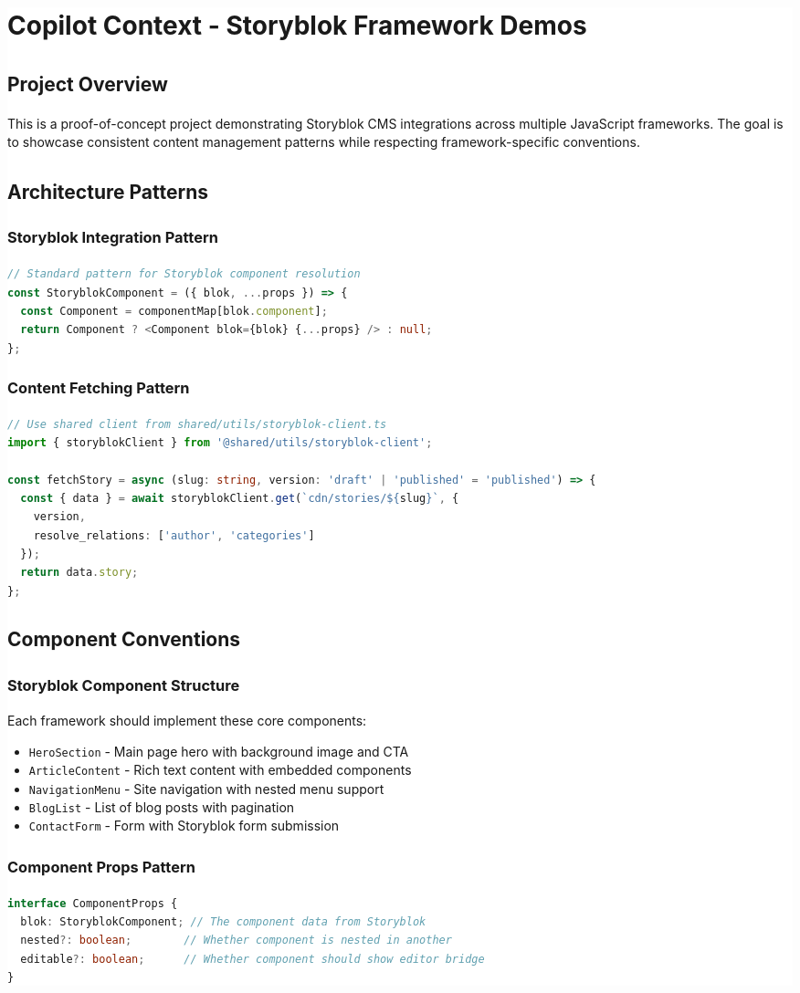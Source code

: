 # Copilot Context - Storyblok Framework Demos

## Project Overview
This is a proof-of-concept project demonstrating Storyblok CMS integrations across multiple JavaScript frameworks. The goal is to showcase consistent content management patterns while respecting framework-specific conventions.

## Architecture Patterns

### Storyblok Integration Pattern
```typescript
// Standard pattern for Storyblok component resolution
const StoryblokComponent = ({ blok, ...props }) => {
  const Component = componentMap[blok.component];
  return Component ? <Component blok={blok} {...props} /> : null;
};
```

### Content Fetching Pattern
```typescript
// Use shared client from shared/utils/storyblok-client.ts
import { storyblokClient } from '@shared/utils/storyblok-client';

const fetchStory = async (slug: string, version: 'draft' | 'published' = 'published') => {
  const { data } = await storyblokClient.get(`cdn/stories/${slug}`, {
    version,
    resolve_relations: ['author', 'categories']
  });
  return data.story;
};
```

## Component Conventions

### Storyblok Component Structure
Each framework should implement these core components:
- `HeroSection` - Main page hero with background image and CTA
- `ArticleContent` - Rich text content with embedded components
- `NavigationMenu` - Site navigation with nested menu support
- `BlogList` - List of blog posts with pagination
- `ContactForm` - Form with Storyblok form submission

### Component Props Pattern
```typescript
interface ComponentProps {
  blok: StoryblokComponent; // The component data from Storyblok
  nested?: boolean;        // Whether component is nested in another
  editable?: boolean;      // Whether component should show editor bridge
}
```

